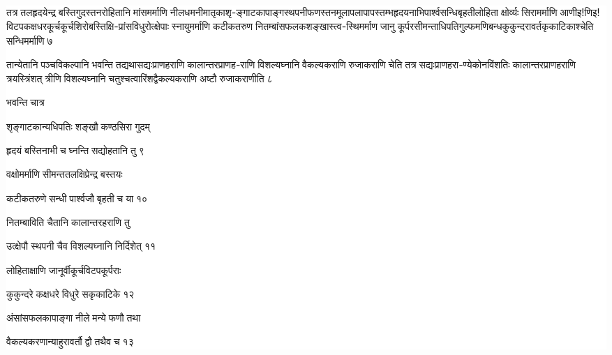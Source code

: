तत्र तलहृदयेन्द्र बस्तिगुदस्तनरोहितानि मांसमर्माणि
नीलधमनीमातृकाशृ-ङ्गाटकापाङ्गस्थपनीफणस्तनमूलापलापापस्तम्भहृदयनाभिपार्श्वसन्धिबृहतीलोहिता
क्षोर्व्यः सिरामर्माणि
आणीइ\!णिइ\!विटपकक्षधरकूर्चकूर्चशिरोबस्तिक्षि-प्रांसविधुरोत्क्षेपाः
स्नायुमर्माणि कटीकतरुण नितम्बांसफलकशङ्खास्त्व-स्थिमर्माण जानु
कूर्परसीमन्ताधिपतिगुल्फमणिबन्धकुकुन्दरावर्तकृकाटिकाश्चेति सन्धिमर्माणि ७

तान्येतानि पञ्चविकल्पानि भवन्ति तद्यथासद्यःप्राणहराणि
कालान्तरप्राणह-राणि विशल्यघ्नानि
वैकल्यकराणि रुजाकराणि चेति तत्र सद्यःप्राणहरा-ण्येकोनविंशतिः
कालान्तरप्राणहराणि त्रयस्त्रिंशत् त्रीणि विशल्यघ्नानि चतुश्चत्वारिंशद्वैकल्यकराणि अष्टौ रुजाकराणीति ८

भवन्ति चात्र

शृङ्गाटकान्यधिपतिः शङ्खौ कण्ठसिरा गुदम् 

हृदयं बस्तिनाभी च घ्नन्ति सद्योहतानि तु ९

वक्षोमर्माणि सीमन्ततलक्षिप्रेन्द्र बस्तयः 

कटीकतरुणे सन्धी पार्श्वजौ बृहती च या १०

नितम्बाविति चैतानि कालान्तरहराणि तु 

उत्क्षेपौ स्थपनी चैव विशल्यघ्नानि निर्दिशेत् ११

लोहिताक्षाणि जानूर्वीकूर्चविटपकूर्पराः 

कुकुन्दरे कक्षधरे विधुरे सकृकाटिके १२

अंसांसफलकापाङ्गा नीले मन्ये फणौ तथा 

वैकल्यकरणान्याहुरावर्तौ द्वौ तथैव च १३

